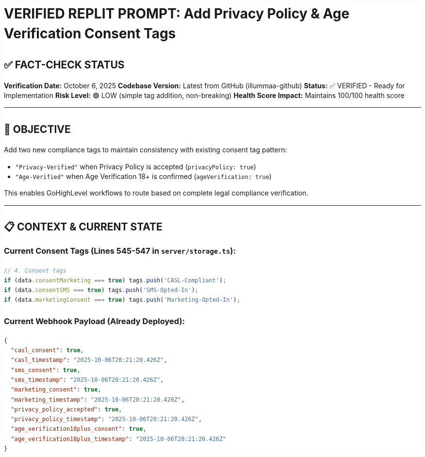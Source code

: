 # VERIFIED REPLIT PROMPT: Add Privacy Policy & Age Verification Consent Tags

## ✅ FACT-CHECK STATUS

**Verification Date:** October 6, 2025
**Codebase Version:** Latest from GitHub (illummaa-github)
**Status:** ✅ VERIFIED - Ready for Implementation
**Risk Level:** 🟢 LOW (simple tag addition, non-breaking)
**Health Score Impact:** Maintains 100/100 health score

---

## 🎯 OBJECTIVE

Add two new compliance tags to maintain consistency with existing consent tag pattern:
- `"Privacy-Verified"` when Privacy Policy is accepted (`privacyPolicy: true`)
- `"Age-Verified"` when Age Verification 18+ is confirmed (`ageVerification: true`)

This enables GoHighLevel workflows to route based on complete legal compliance verification.

---

## 📋 CONTEXT & CURRENT STATE

### **Current Consent Tags (Lines 545-547 in `server/storage.ts`):**
```typescript
// 4. Consent tags
if (data.consentMarketing === true) tags.push('CASL-Compliant');
if (data.consentSMS === true) tags.push('SMS-Opted-In');
if (data.marketingConsent === true) tags.push('Marketing-Opted-In');
```

### **Current Webhook Payload (Already Deployed):**
```json
{
  "casl_consent": true,
  "casl_timestamp": "2025-10-06T20:21:20.426Z",
  "sms_consent": true,
  "sms_timestamp": "2025-10-06T20:21:20.426Z",
  "marketing_consent": true,
  "marketing_timestamp": "2025-10-06T20:21:20.426Z",
  "privacy_policy_accepted": true,
  "privacy_policy_timestamp": "2025-10-06T20:21:20.426Z",
  "age_verification18plus_consent": true,
  "age_verification18plus_timestamp": "2025-10-06T20:21:20.426Z"
}
```
